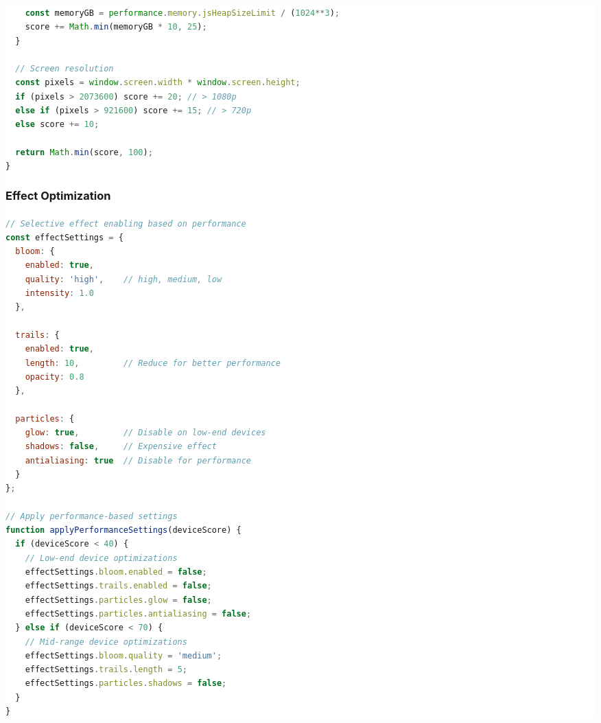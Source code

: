 ```javascript
    const memoryGB = performance.memory.jsHeapSizeLimit / (1024**3);
    score += Math.min(memoryGB * 10, 25);
  }
  
  // Screen resolution
  const pixels = window.screen.width * window.screen.height;
  if (pixels > 2073600) score += 20; // > 1080p
  else if (pixels > 921600) score += 15; // > 720p
  else score += 10;
  
  return Math.min(score, 100);
}
```

### Effect Optimization

```javascript
// Selective effect enabling based on performance
const effectSettings = {
  bloom: {
    enabled: true,
    quality: 'high',    // high, medium, low
    intensity: 1.0
  },
  
  trails: {
    enabled: true,
    length: 10,         // Reduce for better performance
    opacity: 0.8
  },
  
  particles: {
    glow: true,         // Disable on low-end devices
    shadows: false,     // Expensive effect
    antialiasing: true  // Disable for performance
  }
};

// Apply performance-based settings
function applyPerformanceSettings(deviceScore) {
  if (deviceScore < 40) {
    // Low-end device optimizations
    effectSettings.bloom.enabled = false;
    effectSettings.trails.enabled = false;
    effectSettings.particles.glow = false;
    effectSettings.particles.antialiasing = false;
  } else if (deviceScore < 70) {
    // Mid-range device optimizations
    effectSettings.bloom.quality = 'medium';
    effectSettings.trails.length = 5;
    effectSettings.particles.shadows = false;
  }
}
```
